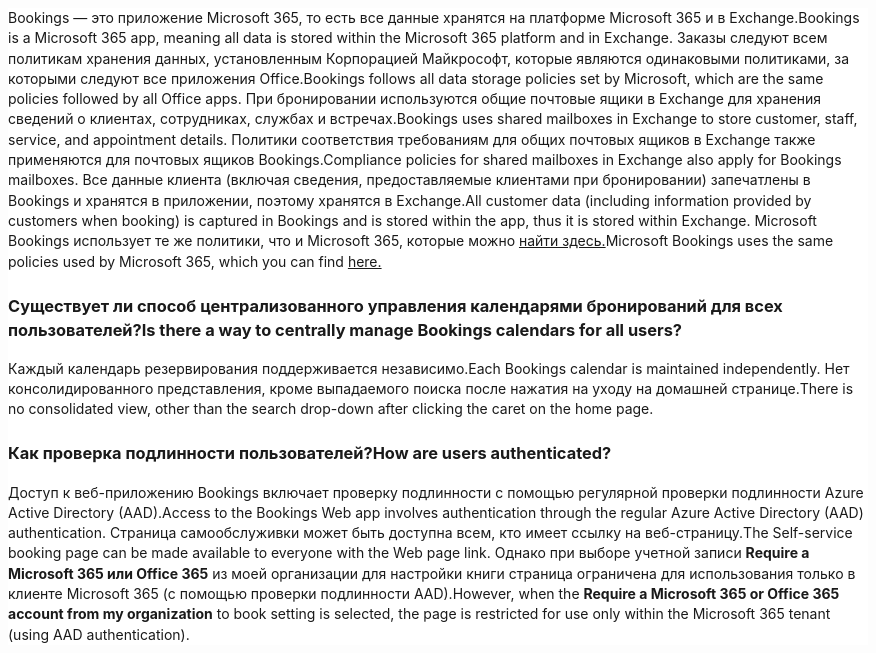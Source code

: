 <span data-ttu-id="d8d59-297">Bookings — это приложение Microsoft 365, то есть все данные хранятся на платформе Microsoft 365 и в Exchange.</span><span class="sxs-lookup"><span data-stu-id="d8d59-297">Bookings is a Microsoft 365 app, meaning all data is stored within the Microsoft 365 platform and in Exchange.</span></span> <span data-ttu-id="d8d59-298">Заказы следуют всем политикам хранения данных, установленным Корпорацией Майкрософт, которые являются одинаковыми политиками, за которыми следуют все приложения Office.</span><span class="sxs-lookup"><span data-stu-id="d8d59-298">Bookings follows all data storage policies set by Microsoft, which are the same policies followed by all Office apps.</span></span> <span data-ttu-id="d8d59-299">При бронировании используются общие почтовые ящики в Exchange для хранения сведений о клиентах, сотрудниках, службах и встречах.</span><span class="sxs-lookup"><span data-stu-id="d8d59-299">Bookings uses shared mailboxes in Exchange to store customer, staff, service, and appointment details.</span></span> <span data-ttu-id="d8d59-300">Политики соответствия требованиям для общих почтовых ящиков в Exchange также применяются для почтовых ящиков Bookings.</span><span class="sxs-lookup"><span data-stu-id="d8d59-300">Compliance policies for shared mailboxes in Exchange also apply for Bookings mailboxes.</span></span> <span data-ttu-id="d8d59-301">Все данные клиента (включая сведения, предоставляемые клиентами при бронировании) запечатлены в Bookings и хранятся в приложении, поэтому хранятся в Exchange.</span><span class="sxs-lookup"><span data-stu-id="d8d59-301">All customer data (including information provided by customers when booking) is captured in Bookings and is stored within the app, thus it is stored within Exchange.</span></span> <span data-ttu-id="d8d59-302">Microsoft Bookings использует те же политики, что и Microsoft 365, которые можно [найти здесь.](https://www.microsoft.com/online/legal/v2/?docid=22&langid=en-us)</span><span class="sxs-lookup"><span data-stu-id="d8d59-302">Microsoft Bookings uses the same policies used by Microsoft 365, which you can find [here.](https://www.microsoft.com/online/legal/v2/?docid=22&langid=en-us)</span></span>

### <a name="is-there-a-way-to-centrally-manage-bookings-calendars-for-all-users"></a><span data-ttu-id="d8d59-303">Существует ли способ централизованного управления календарями бронирований для всех пользователей?</span><span class="sxs-lookup"><span data-stu-id="d8d59-303">Is there a way to centrally manage Bookings calendars for all users?</span></span>

<span data-ttu-id="d8d59-304">Каждый календарь резервирования поддерживается независимо.</span><span class="sxs-lookup"><span data-stu-id="d8d59-304">Each Bookings calendar is maintained independently.</span></span> <span data-ttu-id="d8d59-305">Нет консолидированного представления, кроме выпадаемого поиска после нажатия на уходу на домашней странице.</span><span class="sxs-lookup"><span data-stu-id="d8d59-305">There is no consolidated view, other than the search drop-down after clicking the caret on the home page.</span></span>

### <a name="how-are-users-authenticated"></a><span data-ttu-id="d8d59-306">Как проверка подлинности пользователей?</span><span class="sxs-lookup"><span data-stu-id="d8d59-306">How are users authenticated?</span></span>

<span data-ttu-id="d8d59-307">Доступ к веб-приложению Bookings включает проверку подлинности с помощью регулярной проверки подлинности Azure Active Directory (AAD).</span><span class="sxs-lookup"><span data-stu-id="d8d59-307">Access to the Bookings Web app involves authentication through the regular Azure Active Directory (AAD) authentication.</span></span> <span data-ttu-id="d8d59-308">Страница самообслуживки может быть доступна всем, кто имеет ссылку на веб-страницу.</span><span class="sxs-lookup"><span data-stu-id="d8d59-308">The Self-service booking page can be made available to everyone with the Web page link.</span></span> <span data-ttu-id="d8d59-309">Однако при выборе учетной записи **Require a Microsoft 365 или Office 365** из моей организации для настройки книги страница ограничена для использования только в клиенте Microsoft 365 (с помощью проверки подлинности AAD).</span><span class="sxs-lookup"><span data-stu-id="d8d59-309">However, when the **Require a Microsoft 365 or Office 365 account from my organization** to book setting is selected, the page is restricted for use only within the Microsoft 365 tenant (using AAD authentication).</span></span>
